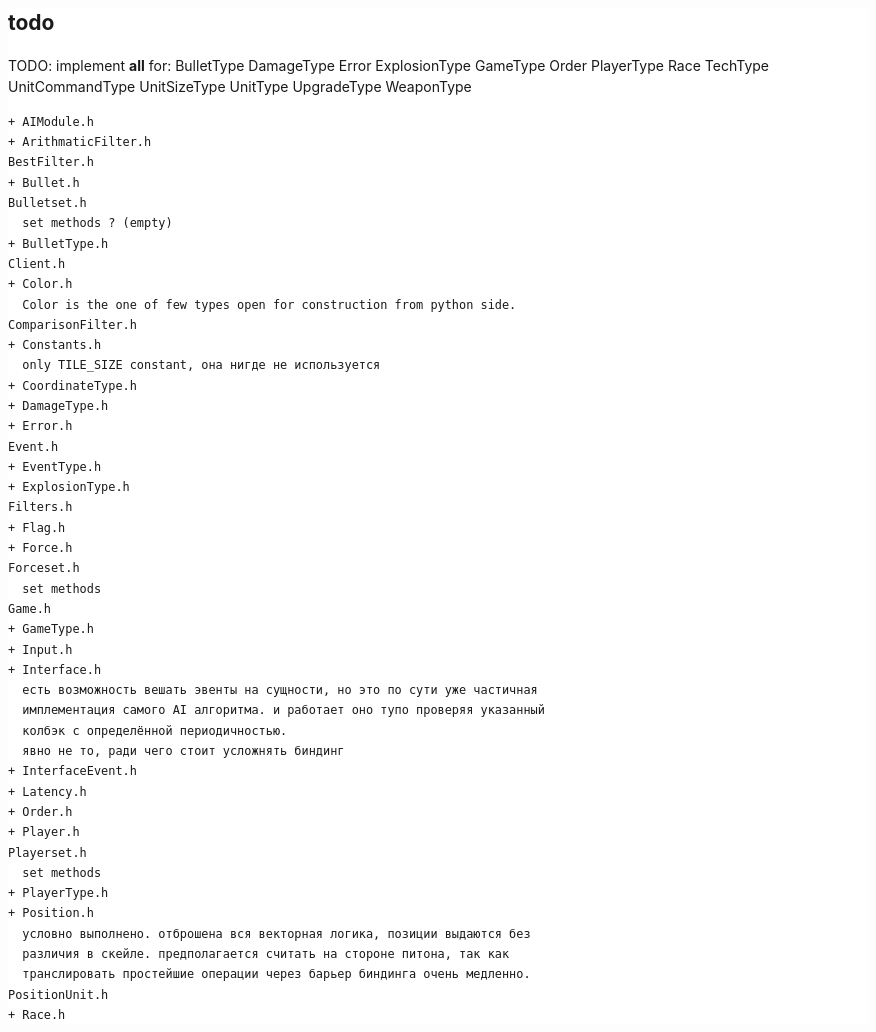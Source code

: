 ## todo

TODO: implement __all__ for:
BulletType
DamageType
Error
ExplosionType
GameType
Order
PlayerType
Race
TechType
UnitCommandType
UnitSizeType
UnitType
UpgradeType
WeaponType

```
+ AIModule.h
+ ArithmaticFilter.h
BestFilter.h
+ Bullet.h
Bulletset.h
  set methods ? (empty)
+ BulletType.h
Client.h
+ Color.h
  Color is the one of few types open for construction from python side.
ComparisonFilter.h
+ Constants.h
  only TILE_SIZE constant, она нигде не используется
+ CoordinateType.h
+ DamageType.h
+ Error.h
Event.h
+ EventType.h
+ ExplosionType.h
Filters.h
+ Flag.h
+ Force.h
Forceset.h
  set methods
Game.h
+ GameType.h
+ Input.h
+ Interface.h
  есть возможность вешать эвенты на сущности, но это по сути уже частичная
  имплементация самого AI алгоритма. и работает оно тупо проверяя указанный
  колбэк с определённой периодичностью.
  явно не то, ради чего стоит усложнять биндинг
+ InterfaceEvent.h
+ Latency.h
+ Order.h
+ Player.h
Playerset.h
  set methods
+ PlayerType.h
+ Position.h
  условно выполнено. отброшена вся векторная логика, позиции выдаются без
  различия в скейле. предполагается считать на стороне питона, так как
  транслировать простейшие операции через барьер биндинга очень медленно.
PositionUnit.h
+ Race.h
```